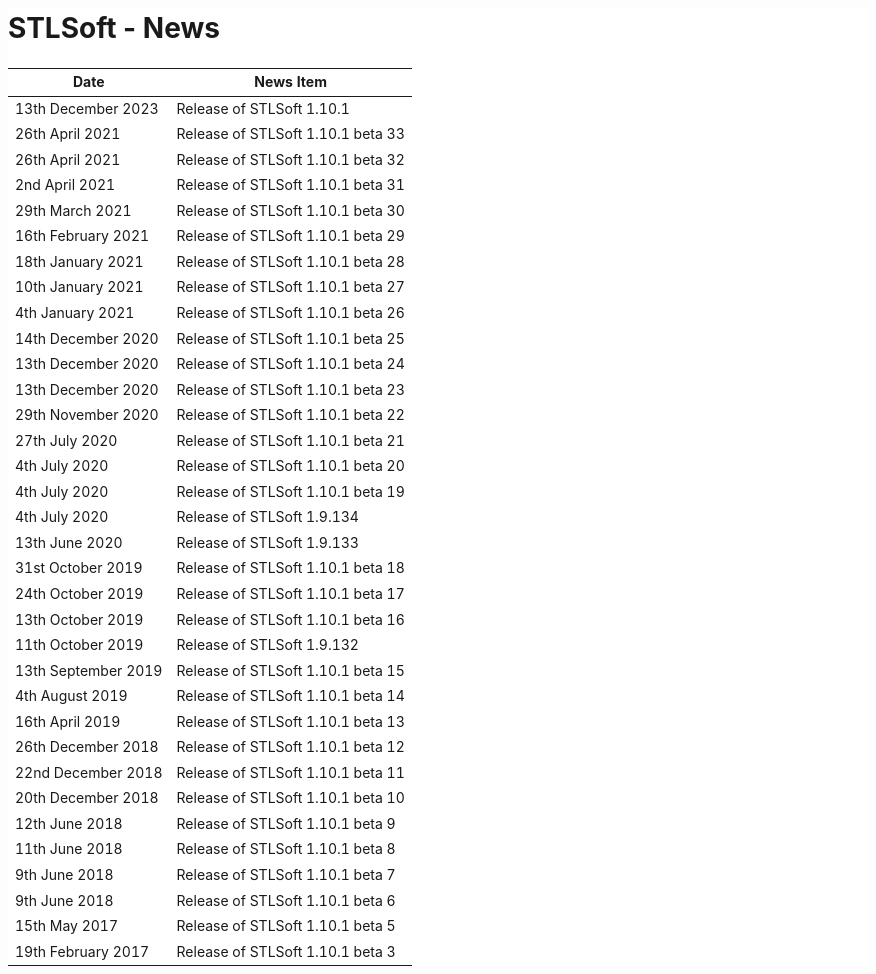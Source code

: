 # STLSoft - News


| Date                  | News Item                                                 |
| --------------------- | --------------------------------------------------------- |
| 13th December 2023    |   Release of STLSoft 1.10.1                               |
| 26th April 2021       |   Release of STLSoft 1.10.1 beta 33                       |
| 26th April 2021       |   Release of STLSoft 1.10.1 beta 32                       |
| 2nd April 2021        |   Release of STLSoft 1.10.1 beta 31                       |
| 29th March 2021       |   Release of STLSoft 1.10.1 beta 30                       |
| 16th February 2021    |   Release of STLSoft 1.10.1 beta 29                       |
| 18th January 2021     |   Release of STLSoft 1.10.1 beta 28                       |
| 10th January 2021     |   Release of STLSoft 1.10.1 beta 27                       |
| 4th January 2021      |   Release of STLSoft 1.10.1 beta 26                       |
| 14th December 2020    |   Release of STLSoft 1.10.1 beta 25                       |
| 13th December 2020    |   Release of STLSoft 1.10.1 beta 24                       |
| 13th December 2020    |   Release of STLSoft 1.10.1 beta 23                       |
| 29th November 2020    |   Release of STLSoft 1.10.1 beta 22                       |
| 27th July 2020        |   Release of STLSoft 1.10.1 beta 21                       |
| 4th July 2020         |   Release of STLSoft 1.10.1 beta 20                       |
| 4th July 2020         |   Release of STLSoft 1.10.1 beta 19                       |
| 4th July 2020         |   Release of STLSoft 1.9.134                              |
| 13th June 2020        |   Release of STLSoft 1.9.133                              |
| 31st October 2019     |   Release of STLSoft 1.10.1 beta 18                       |
| 24th October 2019     |   Release of STLSoft 1.10.1 beta 17                       |
| 13th October 2019     |   Release of STLSoft 1.10.1 beta 16                       |
| 11th October 2019     |   Release of STLSoft 1.9.132                              |
| 13th September 2019   |   Release of STLSoft 1.10.1 beta 15                       |
| 4th August 2019       |   Release of STLSoft 1.10.1 beta 14                       |
| 16th April 2019       |   Release of STLSoft 1.10.1 beta 13                       |
| 26th December 2018    |   Release of STLSoft 1.10.1 beta 12                       |
| 22nd December 2018    |   Release of STLSoft 1.10.1 beta 11                       |
| 20th December 2018    |   Release of STLSoft 1.10.1 beta 10                       |
| 12th June 2018        |   Release of STLSoft 1.10.1 beta 9                        |
| 11th June 2018        |   Release of STLSoft 1.10.1 beta 8                        |
| 9th June 2018         |   Release of STLSoft 1.10.1 beta 7                        |
| 9th June 2018         |   Release of STLSoft 1.10.1 beta 6                        |
| 15th May 2017         |   Release of STLSoft 1.10.1 beta 5                        |
| 19th February 2017    |   Release of STLSoft 1.10.1 beta 3                        |